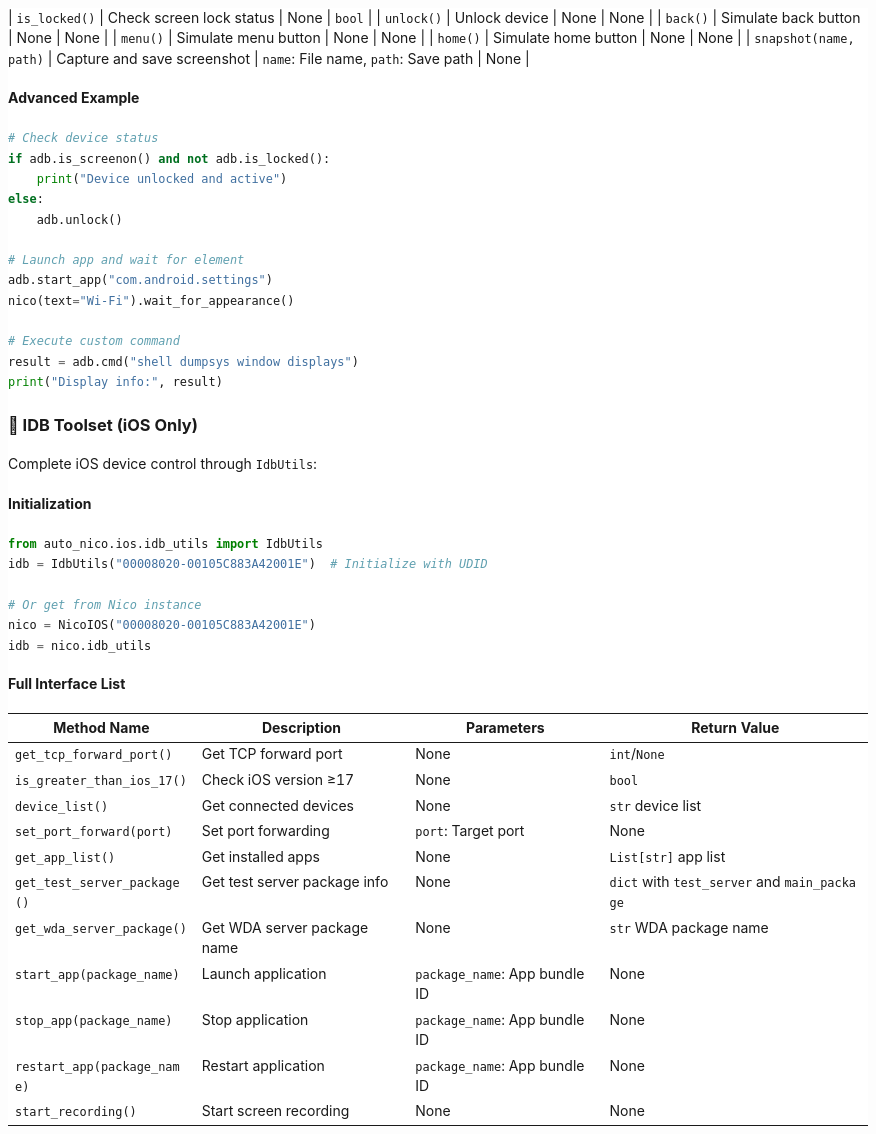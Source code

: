 | `is_locked()`             | Check screen lock status             | None                           | `bool`                     |
| `unlock()`                | Unlock device                        | None                           | None                       |
| `back()`                  | Simulate back button                 | None                           | None                       |
| `menu()`                  | Simulate menu button                 | None                           | None                       |
| `home()`                  | Simulate home button                 | None                           | None                       |
| `snapshot(name, path)`    | Capture and save screenshot          | `name`: File name, `path`: Save path | None                       |

#### Advanced Example
```python
# Check device status
if adb.is_screenon() and not adb.is_locked():
    print("Device unlocked and active")
else:
    adb.unlock()

# Launch app and wait for element
adb.start_app("com.android.settings")
nico(text="Wi-Fi").wait_for_appearance()

# Execute custom command
result = adb.cmd("shell dumpsys window displays")
print("Display info:", result)
```


### 🧰 IDB Toolset (iOS Only)
Complete iOS device control through `IdbUtils`:

#### Initialization
```python
from auto_nico.ios.idb_utils import IdbUtils
idb = IdbUtils("00008020-00105C883A42001E")  # Initialize with UDID

# Or get from Nico instance
nico = NicoIOS("00008020-00105C883A42001E")
idb = nico.idb_utils
```

#### Full Interface List

| Method Name                   | Description                          | Parameters                     | Return Value               |
|-------------------------------|--------------------------------------|--------------------------------|----------------------------|
| `get_tcp_forward_port()`      | Get TCP forward port                 | None                           | `int`/`None`              |
| `is_greater_than_ios_17()`    | Check iOS version ≥17                | None                           | `bool`                     |
| `device_list()`               | Get connected devices                | None                           | `str` device list          |
| `set_port_forward(port)`      | Set port forwarding                  | `port`: Target port             | None                       |
| `get_app_list()`              | Get installed apps                   | None                           | `List[str]` app list       |
| `get_test_server_package()`   | Get test server package info         | None                           | `dict` with `test_server` and `main_package` |
| `get_wda_server_package()`    | Get WDA server package name          | None                           | `str` WDA package name     |
| `start_app(package_name)`     | Launch application                   | `package_name`: App bundle ID   | None                       |
| `stop_app(package_name)`      | Stop application                     | `package_name`: App bundle ID   | None                       |
| `restart_app(package_name)`   | Restart application                  | `package_name`: App bundle ID   | None                       |
| `start_recording()`           | Start screen recording               | None                           | None                       |